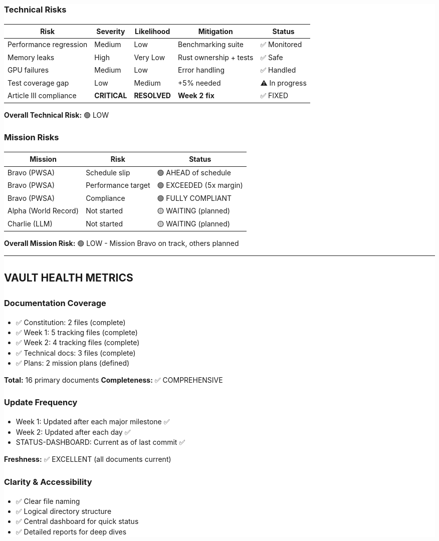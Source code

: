 ### Technical Risks

| Risk | Severity | Likelihood | Mitigation | Status |
|------|----------|------------|------------|---------|
| Performance regression | Medium | Low | Benchmarking suite | ✅ Monitored |
| Memory leaks | High | Very Low | Rust ownership + tests | ✅ Safe |
| GPU failures | Medium | Low | Error handling | ✅ Handled |
| Test coverage gap | Low | Medium | +5% needed | ⚠️ In progress |
| Article III compliance | **CRITICAL** | **RESOLVED** | **Week 2 fix** | ✅ FIXED |

**Overall Technical Risk:** 🟢 LOW

### Mission Risks

| Mission | Risk | Status |
|---------|------|---------|
| Bravo (PWSA) | Schedule slip | 🟢 AHEAD of schedule |
| Bravo (PWSA) | Performance target | 🟢 EXCEEDED (5x margin) |
| Bravo (PWSA) | Compliance | 🟢 FULLY COMPLIANT |
| Alpha (World Record) | Not started | 🟡 WAITING (planned) |
| Charlie (LLM) | Not started | 🟡 WAITING (planned) |

**Overall Mission Risk:** 🟢 LOW - Mission Bravo on track, others planned

---

## VAULT HEALTH METRICS

### Documentation Coverage
- ✅ Constitution: 2 files (complete)
- ✅ Week 1: 5 tracking files (complete)
- ✅ Week 2: 4 tracking files (complete)
- ✅ Technical docs: 3 files (complete)
- ✅ Plans: 2 mission plans (defined)

**Total:** 16 primary documents
**Completeness:** ✅ COMPREHENSIVE

### Update Frequency
- Week 1: Updated after each major milestone ✅
- Week 2: Updated after each day ✅
- STATUS-DASHBOARD: Current as of last commit ✅

**Freshness:** ✅ EXCELLENT (all documents current)

### Clarity & Accessibility
- ✅ Clear file naming
- ✅ Logical directory structure
- ✅ Central dashboard for quick status
- ✅ Detailed reports for deep dives
